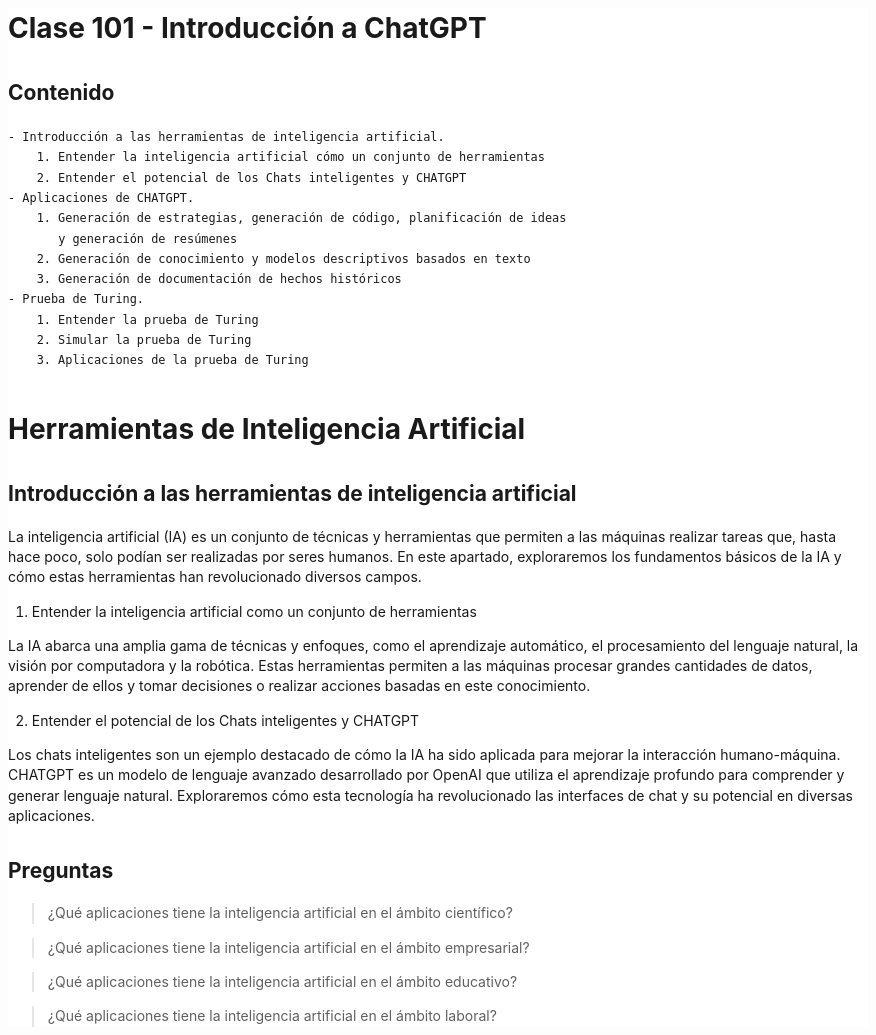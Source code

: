 # Clase 101 - Introducción a ChatGPT

## Contenido

    - Introducción a las herramientas de inteligencia artificial.
        1. Entender la inteligencia artificial cómo un conjunto de herramientas
        2. Entender el potencial de los Chats inteligentes y CHATGPT 
    - Aplicaciones de CHATGPT. 
        1. Generación de estrategias, generación de código, planificación de ideas
           y generación de resúmenes
        2. Generación de conocimiento y modelos descriptivos basados en texto
        3. Generación de documentación de hechos históricos
    - Prueba de Turing.
        1. Entender la prueba de Turing
        2. Simular la prueba de Turing
        3. Aplicaciones de la prueba de Turing

# Herramientas de Inteligencia Artificial

## Introducción a las herramientas de inteligencia artificial

La inteligencia artificial (IA) es un conjunto de técnicas y herramientas que permiten a las máquinas realizar tareas que, hasta hace poco, solo podían ser realizadas por seres humanos. En este apartado, exploraremos los fundamentos básicos de la IA y cómo estas herramientas han revolucionado diversos campos.

1. Entender la inteligencia artificial como un conjunto de herramientas

La IA abarca una amplia gama de técnicas y enfoques, como el aprendizaje automático, el procesamiento del lenguaje natural, la visión por computadora y la robótica. Estas herramientas permiten a las máquinas procesar grandes cantidades de datos, aprender de ellos y tomar decisiones o realizar acciones basadas en este conocimiento.

2. Entender el potencial de los Chats inteligentes y CHATGPT

Los chats inteligentes son un ejemplo destacado de cómo la IA ha sido aplicada para mejorar la interacción humano-máquina. CHATGPT es un modelo de lenguaje avanzado desarrollado por OpenAI que utiliza el aprendizaje profundo para comprender y generar lenguaje natural. Exploraremos cómo esta tecnología ha revolucionado las interfaces de chat y su potencial en diversas aplicaciones.

## Preguntas

> ¿Qué aplicaciones tiene la inteligencia artificial en el ámbito científico?

> ¿Qué aplicaciones tiene la inteligencia artificial en el ámbito empresarial?

> ¿Qué aplicaciones tiene la inteligencia artificial en el ámbito educativo?

> ¿Qué aplicaciones tiene la inteligencia artificial en el ámbito laboral?
